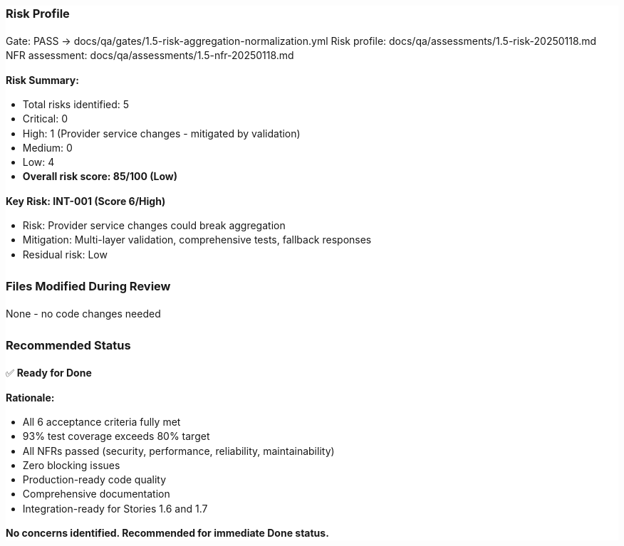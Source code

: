 ### Risk Profile

Gate: PASS → docs/qa/gates/1.5-risk-aggregation-normalization.yml
Risk profile: docs/qa/assessments/1.5-risk-20250118.md
NFR assessment: docs/qa/assessments/1.5-nfr-20250118.md

**Risk Summary:**
- Total risks identified: 5
- Critical: 0
- High: 1 (Provider service changes - mitigated by validation)
- Medium: 0  
- Low: 4
- **Overall risk score: 85/100 (Low)**

**Key Risk: INT-001 (Score 6/High)**
- Risk: Provider service changes could break aggregation
- Mitigation: Multi-layer validation, comprehensive tests, fallback responses
- Residual risk: Low

### Files Modified During Review

None - no code changes needed

### Recommended Status

✅ **Ready for Done**

**Rationale:**
- All 6 acceptance criteria fully met
- 93% test coverage exceeds 80% target
- All NFRs passed (security, performance, reliability, maintainability)
- Zero blocking issues
- Production-ready code quality
- Comprehensive documentation
- Integration-ready for Stories 1.6 and 1.7

**No concerns identified. Recommended for immediate Done status.**


